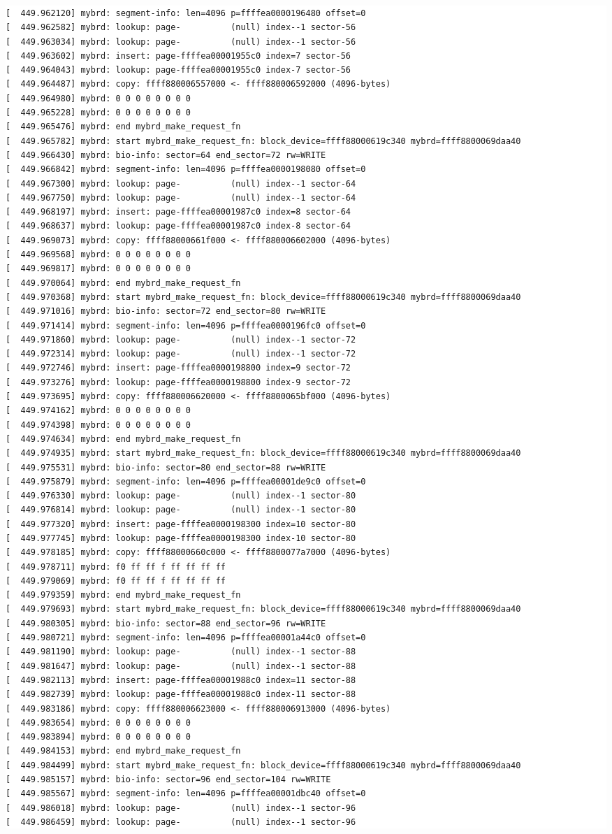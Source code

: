```
[  449.962120] mybrd: segment-info: len=4096 p=ffffea0000196480 offset=0
[  449.962582] mybrd: lookup: page-          (null) index--1 sector-56
[  449.963034] mybrd: lookup: page-          (null) index--1 sector-56
[  449.963602] mybrd: insert: page-ffffea00001955c0 index=7 sector-56
[  449.964043] mybrd: lookup: page-ffffea00001955c0 index-7 sector-56
[  449.964487] mybrd: copy: ffff880006557000 <- ffff880006592000 (4096-bytes)
[  449.964980] mybrd: 0 0 0 0 0 0 0 0
[  449.965228] mybrd: 0 0 0 0 0 0 0 0
[  449.965476] mybrd: end mybrd_make_request_fn
[  449.965782] mybrd: start mybrd_make_request_fn: block_device=ffff88000619c340 mybrd=ffff8800069daa40
[  449.966430] mybrd: bio-info: sector=64 end_sector=72 rw=WRITE
[  449.966842] mybrd: segment-info: len=4096 p=ffffea0000198080 offset=0
[  449.967300] mybrd: lookup: page-          (null) index--1 sector-64
[  449.967750] mybrd: lookup: page-          (null) index--1 sector-64
[  449.968197] mybrd: insert: page-ffffea00001987c0 index=8 sector-64
[  449.968637] mybrd: lookup: page-ffffea00001987c0 index-8 sector-64
[  449.969073] mybrd: copy: ffff88000661f000 <- ffff880006602000 (4096-bytes)
[  449.969568] mybrd: 0 0 0 0 0 0 0 0
[  449.969817] mybrd: 0 0 0 0 0 0 0 0
[  449.970064] mybrd: end mybrd_make_request_fn
[  449.970368] mybrd: start mybrd_make_request_fn: block_device=ffff88000619c340 mybrd=ffff8800069daa40
[  449.971016] mybrd: bio-info: sector=72 end_sector=80 rw=WRITE
[  449.971414] mybrd: segment-info: len=4096 p=ffffea0000196fc0 offset=0
[  449.971860] mybrd: lookup: page-          (null) index--1 sector-72
[  449.972314] mybrd: lookup: page-          (null) index--1 sector-72
[  449.972746] mybrd: insert: page-ffffea0000198800 index=9 sector-72
[  449.973276] mybrd: lookup: page-ffffea0000198800 index-9 sector-72
[  449.973695] mybrd: copy: ffff880006620000 <- ffff8800065bf000 (4096-bytes)
[  449.974162] mybrd: 0 0 0 0 0 0 0 0
[  449.974398] mybrd: 0 0 0 0 0 0 0 0
[  449.974634] mybrd: end mybrd_make_request_fn
[  449.974935] mybrd: start mybrd_make_request_fn: block_device=ffff88000619c340 mybrd=ffff8800069daa40
[  449.975531] mybrd: bio-info: sector=80 end_sector=88 rw=WRITE
[  449.975879] mybrd: segment-info: len=4096 p=ffffea00001de9c0 offset=0
[  449.976330] mybrd: lookup: page-          (null) index--1 sector-80
[  449.976814] mybrd: lookup: page-          (null) index--1 sector-80
[  449.977320] mybrd: insert: page-ffffea0000198300 index=10 sector-80
[  449.977745] mybrd: lookup: page-ffffea0000198300 index-10 sector-80
[  449.978185] mybrd: copy: ffff88000660c000 <- ffff8800077a7000 (4096-bytes)
[  449.978711] mybrd: f0 ff ff f ff ff ff ff
[  449.979069] mybrd: f0 ff ff f ff ff ff ff
[  449.979359] mybrd: end mybrd_make_request_fn
[  449.979693] mybrd: start mybrd_make_request_fn: block_device=ffff88000619c340 mybrd=ffff8800069daa40
[  449.980305] mybrd: bio-info: sector=88 end_sector=96 rw=WRITE
[  449.980721] mybrd: segment-info: len=4096 p=ffffea00001a44c0 offset=0
[  449.981190] mybrd: lookup: page-          (null) index--1 sector-88
[  449.981647] mybrd: lookup: page-          (null) index--1 sector-88
[  449.982113] mybrd: insert: page-ffffea00001988c0 index=11 sector-88
[  449.982739] mybrd: lookup: page-ffffea00001988c0 index-11 sector-88
[  449.983186] mybrd: copy: ffff880006623000 <- ffff880006913000 (4096-bytes)
[  449.983654] mybrd: 0 0 0 0 0 0 0 0
[  449.983894] mybrd: 0 0 0 0 0 0 0 0
[  449.984153] mybrd: end mybrd_make_request_fn
[  449.984499] mybrd: start mybrd_make_request_fn: block_device=ffff88000619c340 mybrd=ffff8800069daa40
[  449.985157] mybrd: bio-info: sector=96 end_sector=104 rw=WRITE
[  449.985567] mybrd: segment-info: len=4096 p=ffffea00001dbc40 offset=0
[  449.986018] mybrd: lookup: page-          (null) index--1 sector-96
[  449.986459] mybrd: lookup: page-          (null) index--1 sector-96
```
